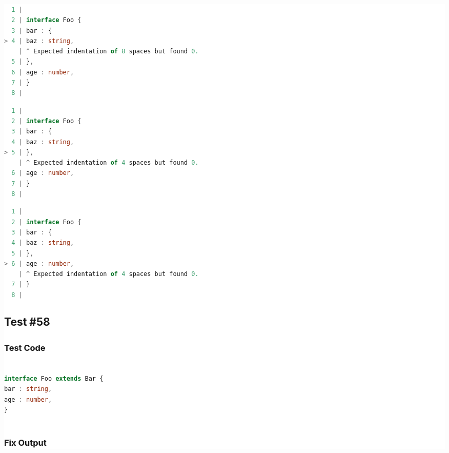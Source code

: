 
```ts
  1 |
  2 | interface Foo {
  3 | bar : {
> 4 | baz : string,
    | ^ Expected indentation of 8 spaces but found 0.
  5 | },
  6 | age : number,
  7 | }
  8 |       
```


```ts
  1 |
  2 | interface Foo {
  3 | bar : {
  4 | baz : string,
> 5 | },
    | ^ Expected indentation of 4 spaces but found 0.
  6 | age : number,
  7 | }
  8 |       
```


```ts
  1 |
  2 | interface Foo {
  3 | bar : {
  4 | baz : string,
  5 | },
> 6 | age : number,
    | ^ Expected indentation of 4 spaces but found 0.
  7 | }
  8 |       
```

## Test #58

### Test Code


```ts

interface Foo extends Bar {
bar : string,
age : number,
}
      
```

### Fix Output
